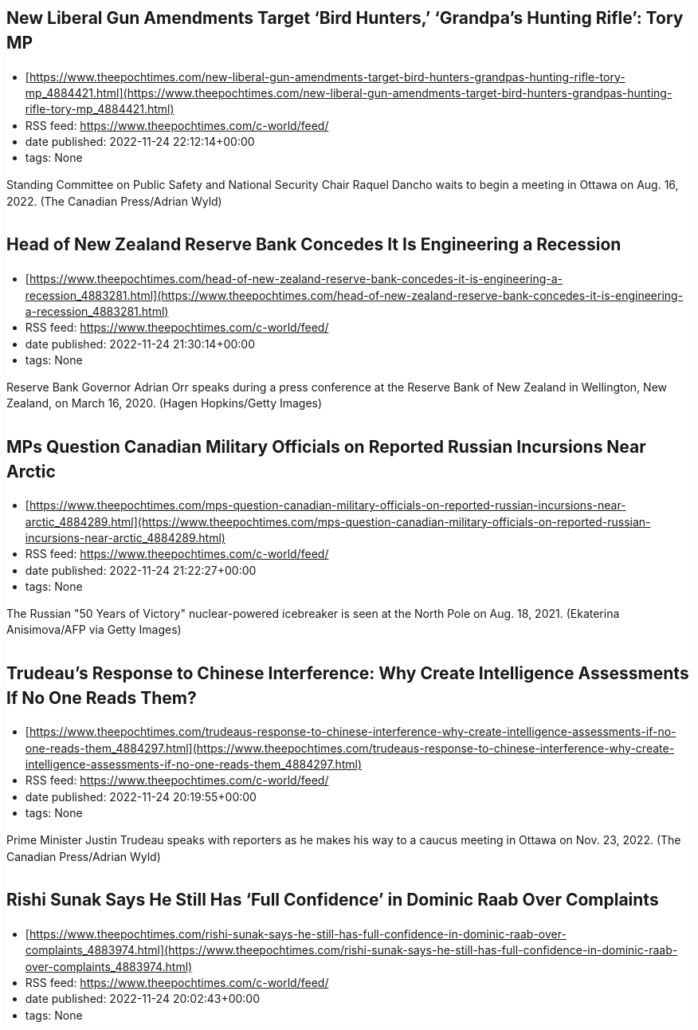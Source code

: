 ## New Liberal Gun Amendments Target ‘Bird Hunters,’ ‘Grandpa’s Hunting Rifle’: Tory MP
 - [https://www.theepochtimes.com/new-liberal-gun-amendments-target-bird-hunters-grandpas-hunting-rifle-tory-mp_4884421.html](https://www.theepochtimes.com/new-liberal-gun-amendments-target-bird-hunters-grandpas-hunting-rifle-tory-mp_4884421.html)
 - RSS feed: https://www.theepochtimes.com/c-world/feed/
 - date published: 2022-11-24 22:12:14+00:00
 - tags: None

Standing Committee on Public Safety and National Security Chair Raquel Dancho waits to begin a meeting in Ottawa on Aug. 16, 2022. (The Canadian Press/Adrian Wyld)

## Head of New Zealand Reserve Bank Concedes It Is Engineering a Recession
 - [https://www.theepochtimes.com/head-of-new-zealand-reserve-bank-concedes-it-is-engineering-a-recession_4883281.html](https://www.theepochtimes.com/head-of-new-zealand-reserve-bank-concedes-it-is-engineering-a-recession_4883281.html)
 - RSS feed: https://www.theepochtimes.com/c-world/feed/
 - date published: 2022-11-24 21:30:14+00:00
 - tags: None

Reserve Bank Governor Adrian Orr speaks during a press conference at the Reserve Bank of New Zealand in Wellington, New Zealand, on March 16, 2020. (Hagen Hopkins/Getty Images)

## MPs Question Canadian Military Officials on Reported Russian Incursions Near Arctic
 - [https://www.theepochtimes.com/mps-question-canadian-military-officials-on-reported-russian-incursions-near-arctic_4884289.html](https://www.theepochtimes.com/mps-question-canadian-military-officials-on-reported-russian-incursions-near-arctic_4884289.html)
 - RSS feed: https://www.theepochtimes.com/c-world/feed/
 - date published: 2022-11-24 21:22:27+00:00
 - tags: None

The Russian "50 Years of Victory" nuclear-powered icebreaker is seen at the North Pole on Aug. 18, 2021. (Ekaterina 
Anisimova/AFP via Getty Images)

## Trudeau’s Response to Chinese Interference: Why Create Intelligence Assessments If No One Reads Them?
 - [https://www.theepochtimes.com/trudeaus-response-to-chinese-interference-why-create-intelligence-assessments-if-no-one-reads-them_4884297.html](https://www.theepochtimes.com/trudeaus-response-to-chinese-interference-why-create-intelligence-assessments-if-no-one-reads-them_4884297.html)
 - RSS feed: https://www.theepochtimes.com/c-world/feed/
 - date published: 2022-11-24 20:19:55+00:00
 - tags: None

Prime Minister Justin Trudeau speaks with reporters as he makes his way to a caucus meeting in Ottawa on Nov. 23, 2022. (The Canadian Press/Adrian Wyld)

## Rishi Sunak Says He Still Has ‘Full Confidence’ in Dominic Raab Over Complaints
 - [https://www.theepochtimes.com/rishi-sunak-says-he-still-has-full-confidence-in-dominic-raab-over-complaints_4883974.html](https://www.theepochtimes.com/rishi-sunak-says-he-still-has-full-confidence-in-dominic-raab-over-complaints_4883974.html)
 - RSS feed: https://www.theepochtimes.com/c-world/feed/
 - date published: 2022-11-24 20:02:43+00:00
 - tags: None

